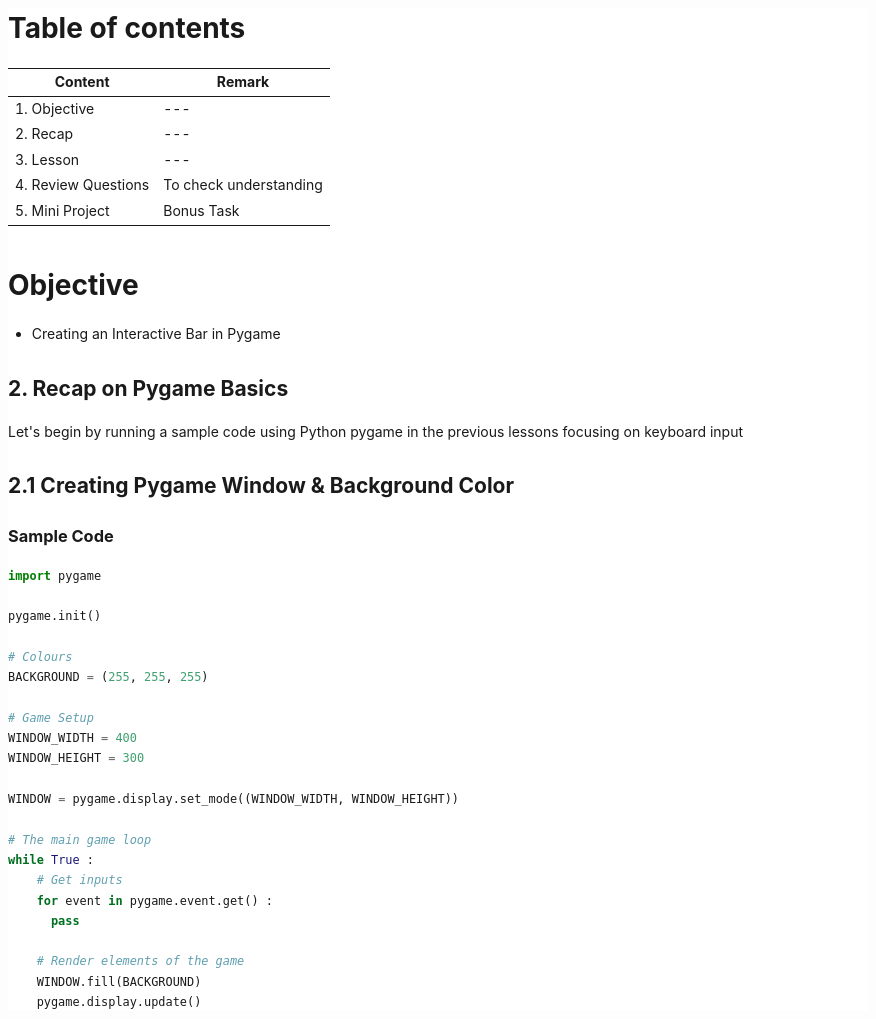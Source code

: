 # Table of contents

| Content             | Remark                 |
| ------------------- | ---------------------- |
| 1. Objective        | ---                    |
| 2. Recap            | ---                    |
| 3. Lesson           | ---                    |
| 4. Review Questions | To check understanding |
| 5. Mini Project     | Bonus Task             |

# Objective

- Creating an Interactive Bar in Pygame

## 2. Recap on Pygame Basics

Let's begin by running a sample code using Python pygame in the previous lessons focusing on keyboard input

## 2.1 Creating Pygame Window & Background Color

### Sample Code

```python
import pygame

pygame.init()

# Colours
BACKGROUND = (255, 255, 255)

# Game Setup
WINDOW_WIDTH = 400
WINDOW_HEIGHT = 300

WINDOW = pygame.display.set_mode((WINDOW_WIDTH, WINDOW_HEIGHT))

# The main game loop
while True :
    # Get inputs
    for event in pygame.event.get() :
      pass

    # Render elements of the game
    WINDOW.fill(BACKGROUND)
    pygame.display.update()
```
